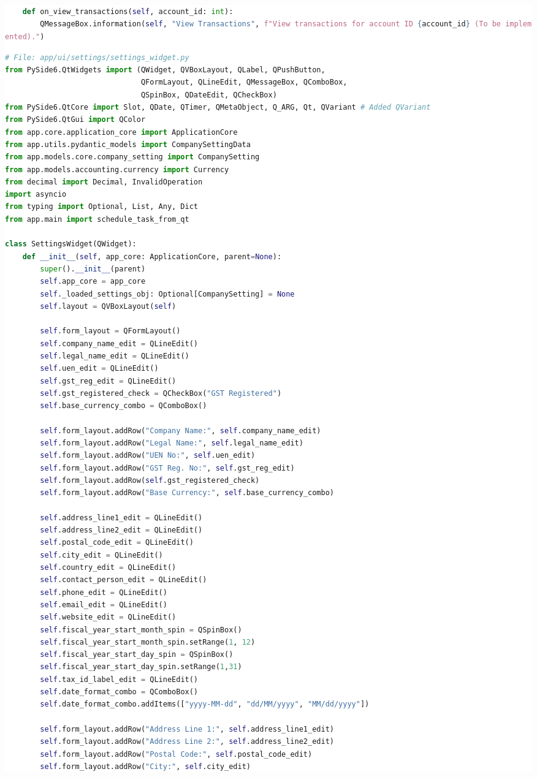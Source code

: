 ```python
    def on_view_transactions(self, account_id: int):
        QMessageBox.information(self, "View Transactions", f"View transactions for account ID {account_id} (To be implemented).")
```

```python
# File: app/ui/settings/settings_widget.py
from PySide6.QtWidgets import (QWidget, QVBoxLayout, QLabel, QPushButton, 
                               QFormLayout, QLineEdit, QMessageBox, QComboBox, 
                               QSpinBox, QDateEdit, QCheckBox) 
from PySide6.QtCore import Slot, QDate, QTimer, QMetaObject, Q_ARG, Qt, QVariant # Added QVariant
from PySide6.QtGui import QColor 
from app.core.application_core import ApplicationCore
from app.utils.pydantic_models import CompanySettingData 
from app.models.core.company_setting import CompanySetting
from app.models.accounting.currency import Currency 
from decimal import Decimal, InvalidOperation
import asyncio
from typing import Optional, List, Any, Dict 
from app.main import schedule_task_from_qt 

class SettingsWidget(QWidget):
    def __init__(self, app_core: ApplicationCore, parent=None):
        super().__init__(parent)
        self.app_core = app_core
        self._loaded_settings_obj: Optional[CompanySetting] = None 
        self.layout = QVBoxLayout(self)
        
        self.form_layout = QFormLayout()
        self.company_name_edit = QLineEdit()
        self.legal_name_edit = QLineEdit()
        self.uen_edit = QLineEdit()
        self.gst_reg_edit = QLineEdit()
        self.gst_registered_check = QCheckBox("GST Registered")
        self.base_currency_combo = QComboBox() 

        self.form_layout.addRow("Company Name:", self.company_name_edit)
        self.form_layout.addRow("Legal Name:", self.legal_name_edit)
        self.form_layout.addRow("UEN No:", self.uen_edit)
        self.form_layout.addRow("GST Reg. No:", self.gst_reg_edit)
        self.form_layout.addRow(self.gst_registered_check)
        self.form_layout.addRow("Base Currency:", self.base_currency_combo)
        
        self.address_line1_edit = QLineEdit()
        self.address_line2_edit = QLineEdit()
        self.postal_code_edit = QLineEdit()
        self.city_edit = QLineEdit()
        self.country_edit = QLineEdit()
        self.contact_person_edit = QLineEdit()
        self.phone_edit = QLineEdit()
        self.email_edit = QLineEdit()
        self.website_edit = QLineEdit()
        self.fiscal_year_start_month_spin = QSpinBox()
        self.fiscal_year_start_month_spin.setRange(1, 12)
        self.fiscal_year_start_day_spin = QSpinBox()
        self.fiscal_year_start_day_spin.setRange(1,31)
        self.tax_id_label_edit = QLineEdit()
        self.date_format_combo = QComboBox() 
        self.date_format_combo.addItems(["yyyy-MM-dd", "dd/MM/yyyy", "MM/dd/yyyy"])

        self.form_layout.addRow("Address Line 1:", self.address_line1_edit)
        self.form_layout.addRow("Address Line 2:", self.address_line2_edit)
        self.form_layout.addRow("Postal Code:", self.postal_code_edit)
        self.form_layout.addRow("City:", self.city_edit)
```